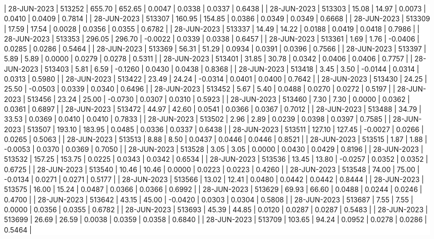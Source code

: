 | 28-JUN-2023 | 513252 | 655.70 | 652.65 | 0.0047 | 0.0338 | 0.0337 | 0.6438 |
| 28-JUN-2023 | 513303 | 15.08 | 14.97 | 0.0073 | 0.0410 | 0.0409 | 0.7814 |
| 28-JUN-2023 | 513307 | 160.95 | 154.85 | 0.0386 | 0.0349 | 0.0349 | 0.6668 |
| 28-JUN-2023 | 513309 | 17.59 | 17.54 | 0.0028 | 0.0356 | 0.0355 | 0.6782 |
| 28-JUN-2023 | 513337 | 14.49 | 14.22 | 0.0188 | 0.0419 | 0.0418 | 0.7986 |
| 28-JUN-2023 | 513353 | 296.05 | 296.70 | -0.0022 | 0.0339 | 0.0338 | 0.6457 |
| 28-JUN-2023 | 513361 | 1.69 | 1.76 | -0.0406 | 0.0285 | 0.0286 | 0.5464 |
| 28-JUN-2023 | 513369 | 56.31 | 51.29 | 0.0934 | 0.0391 | 0.0396 | 0.7566 |
| 28-JUN-2023 | 513397 | 5.89 | 5.89 | 0.0000 | 0.0279 | 0.0278 | 0.5311 |
| 28-JUN-2023 | 513401 | 31.85 | 30.78 | 0.0342 | 0.0406 | 0.0406 | 0.7757 |
| 28-JUN-2023 | 513403 | 5.81 | 6.59 | -0.1260 | 0.0430 | 0.0438 | 0.8368 |
| 28-JUN-2023 | 513418 | 3.45 | 3.50 | -0.0144 | 0.0314 | 0.0313 | 0.5980 |
| 28-JUN-2023 | 513422 | 23.49 | 24.24 | -0.0314 | 0.0401 | 0.0400 | 0.7642 |
| 28-JUN-2023 | 513430 | 24.25 | 25.50 | -0.0503 | 0.0339 | 0.0340 | 0.6496 |
| 28-JUN-2023 | 513452 | 5.67 | 5.40 | 0.0488 | 0.0270 | 0.0272 | 0.5197 |
| 28-JUN-2023 | 513456 | 23.24 | 25.00 | -0.0730 | 0.0307 | 0.0310 | 0.5923 |
| 28-JUN-2023 | 513460 | 7.30 | 7.30 | 0.0000 | 0.0362 | 0.0361 | 0.6897 |
| 28-JUN-2023 | 513472 | 44.97 | 42.60 | 0.0541 | 0.0366 | 0.0367 | 0.7012 |
| 28-JUN-2023 | 513488 | 34.79 | 33.53 | 0.0369 | 0.0410 | 0.0410 | 0.7833 |
| 28-JUN-2023 | 513502 | 2.96 | 2.89 | 0.0239 | 0.0398 | 0.0397 | 0.7585 |
| 28-JUN-2023 | 513507 | 193.10 | 183.95 | 0.0485 | 0.0336 | 0.0337 | 0.6438 |
| 28-JUN-2023 | 513511 | 127.10 | 127.45 | -0.0027 | 0.0266 | 0.0265 | 0.5063 |
| 28-JUN-2023 | 513513 | 8.88 | 8.50 | 0.0437 | 0.0446 | 0.0446 | 0.8521 |
| 28-JUN-2023 | 513515 | 1.87 | 1.88 | -0.0053 | 0.0370 | 0.0369 | 0.7050 |
| 28-JUN-2023 | 513528 | 3.05 | 3.05 | 0.0000 | 0.0430 | 0.0429 | 0.8196 |
| 28-JUN-2023 | 513532 | 157.25 | 153.75 | 0.0225 | 0.0343 | 0.0342 | 0.6534 |
| 28-JUN-2023 | 513536 | 13.45 | 13.80 | -0.0257 | 0.0352 | 0.0352 | 0.6725 |
| 28-JUN-2023 | 513540 | 10.46 | 10.46 | 0.0000 | 0.0223 | 0.0223 | 0.4260 |
| 28-JUN-2023 | 513548 | 74.00 | 75.00 | -0.0134 | 0.0271 | 0.0271 | 0.5177 |
| 28-JUN-2023 | 513566 | 13.02 | 12.41 | 0.0480 | 0.0442 | 0.0442 | 0.8444 |
| 28-JUN-2023 | 513575 | 16.00 | 15.24 | 0.0487 | 0.0366 | 0.0366 | 0.6992 |
| 28-JUN-2023 | 513629 | 69.93 | 66.60 | 0.0488 | 0.0244 | 0.0246 | 0.4700 |
| 28-JUN-2023 | 513642 | 43.15 | 45.00 | -0.0420 | 0.0303 | 0.0304 | 0.5808 |
| 28-JUN-2023 | 513687 | 7.55 | 7.55 | 0.0000 | 0.0356 | 0.0355 | 0.6782 |
| 28-JUN-2023 | 513693 | 45.39 | 44.85 | 0.0120 | 0.0287 | 0.0287 | 0.5483 |
| 28-JUN-2023 | 513699 | 26.69 | 26.59 | 0.0038 | 0.0359 | 0.0358 | 0.6840 |
| 28-JUN-2023 | 513709 | 103.65 | 94.24 | 0.0952 | 0.0278 | 0.0286 | 0.5464 |